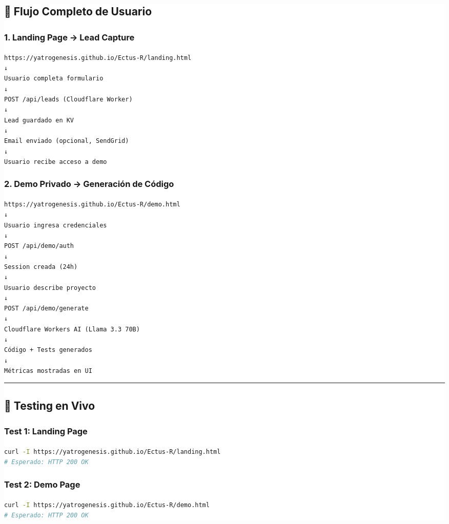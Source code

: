 
## 🎯 Flujo Completo de Usuario

### 1. Landing Page → Lead Capture
```
https://yatrogenesis.github.io/Ectus-R/landing.html
↓
Usuario completa formulario
↓
POST /api/leads (Cloudflare Worker)
↓
Lead guardado en KV
↓
Email enviado (opcional, SendGrid)
↓
Usuario recibe acceso a demo
```

### 2. Demo Privado → Generación de Código
```
https://yatrogenesis.github.io/Ectus-R/demo.html
↓
Usuario ingresa credenciales
↓
POST /api/demo/auth
↓
Session creada (24h)
↓
Usuario describe proyecto
↓
POST /api/demo/generate
↓
Cloudflare Workers AI (Llama 3.3 70B)
↓
Código + Tests generados
↓
Métricas mostradas en UI
```

---

## 🧪 Testing en Vivo

### Test 1: Landing Page
```bash
curl -I https://yatrogenesis.github.io/Ectus-R/landing.html
# Esperado: HTTP 200 OK
```

### Test 2: Demo Page
```bash
curl -I https://yatrogenesis.github.io/Ectus-R/demo.html
# Esperado: HTTP 200 OK
```
